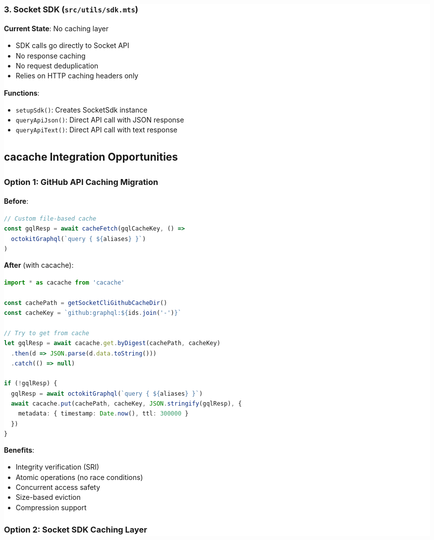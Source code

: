 ### 3. Socket SDK (`src/utils/sdk.mts`)

**Current State**: No caching layer
- SDK calls go directly to Socket API
- No response caching
- No request deduplication
- Relies on HTTP caching headers only

**Functions**:
- `setupSdk()`: Creates SocketSdk instance
- `queryApiJson()`: Direct API call with JSON response
- `queryApiText()`: Direct API call with text response

## cacache Integration Opportunities

### Option 1: GitHub API Caching Migration

**Before**:
```typescript
// Custom file-based cache
const gqlResp = await cacheFetch(gqlCacheKey, () =>
  octokitGraphql(`query { ${aliases} }`)
)
```

**After** (with cacache):
```typescript
import * as cacache from 'cacache'

const cachePath = getSocketCliGithubCacheDir()
const cacheKey = `github:graphql:${ids.join('-')}`

// Try to get from cache
let gqlResp = await cacache.get.byDigest(cachePath, cacheKey)
  .then(d => JSON.parse(d.data.toString()))
  .catch(() => null)

if (!gqlResp) {
  gqlResp = await octokitGraphql(`query { ${aliases} }`)
  await cacache.put(cachePath, cacheKey, JSON.stringify(gqlResp), {
    metadata: { timestamp: Date.now(), ttl: 300000 }
  })
}
```

**Benefits**:
- Integrity verification (SRI)
- Atomic operations (no race conditions)
- Concurrent access safety
- Size-based eviction
- Compression support

### Option 2: Socket SDK Caching Layer
